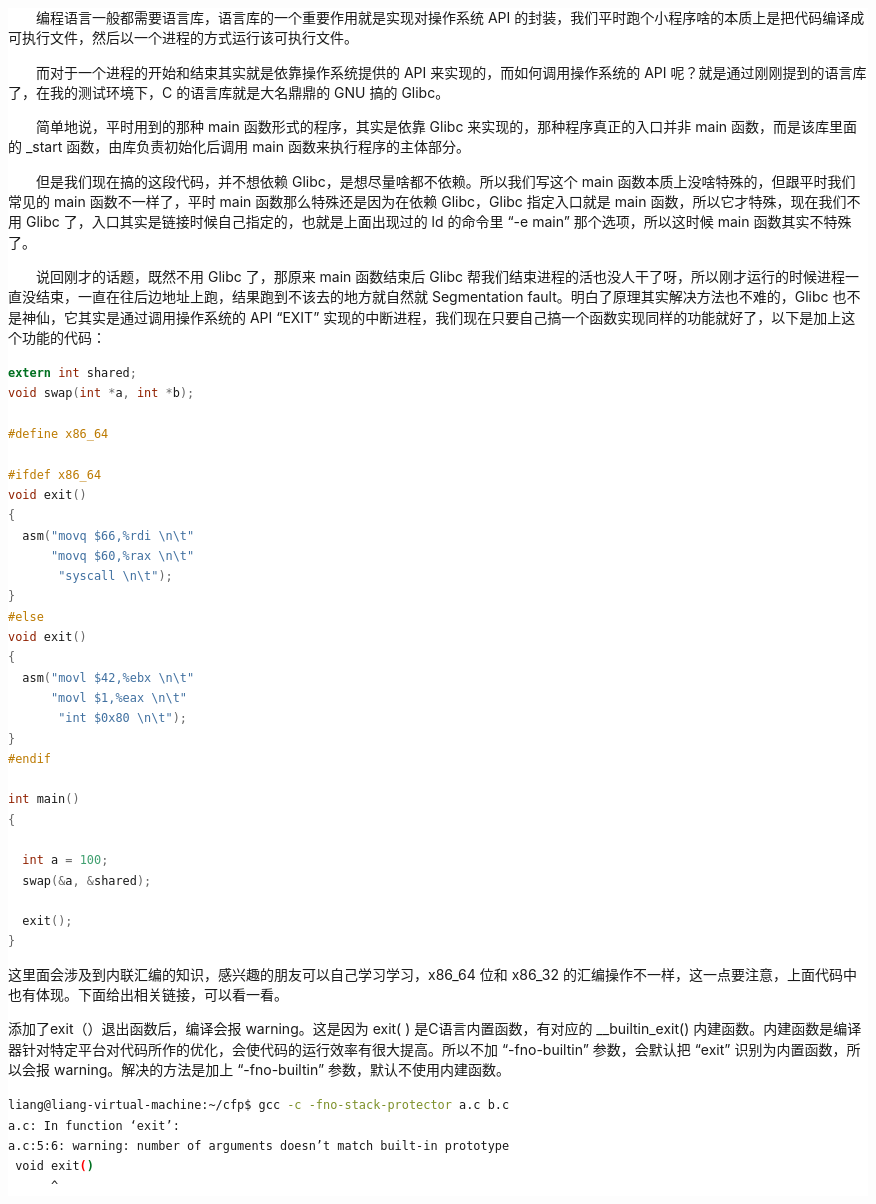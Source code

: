   编程语言一般都需要语言库，语言库的一个重要作用就是实现对操作系统 API 的封装，我们平时跑个小程序啥的本质上是把代码编译成可执行文件，然后以一个进程的方式运行该可执行文件。

  而对于一个进程的开始和结束其实就是依靠操作系统提供的 API 来实现的，而如何调用操作系统的 API 呢？就是通过刚刚提到的语言库了，在我的测试环境下，C 的语言库就是大名鼎鼎的 GNU 搞的 Glibc。

  简单地说，平时用到的那种 main 函数形式的程序，其实是依靠 Glibc 来实现的，那种程序真正的入口并非 main 函数，而是该库里面的 \_start 函数，由库负责初始化后调用 main 函数来执行程序的主体部分。

  但是我们现在搞的这段代码，并不想依赖 Glibc，是想尽量啥都不依赖。所以我们写这个 main 函数本质上没啥特殊的，但跟平时我们常见的 main 函数不一样了，平时 main 函数那么特殊还是因为在依赖 Glibc，Glibc 指定入口就是 main 函数，所以它才特殊，现在我们不用 Glibc 了，入口其实是链接时候自己指定的，也就是上面出现过的 ld 的命令里 “-e main” 那个选项，所以这时候 main 函数其实不特殊了。

  说回刚才的话题，既然不用 Glibc 了，那原来 main 函数结束后 Glibc 帮我们结束进程的活也没人干了呀，所以刚才运行的时候进程一直没结束，一直在往后边地址上跑，结果跑到不该去的地方就自然就 Segmentation fault。明白了原理其实解决方法也不难的，Glibc 也不是神仙，它其实是通过调用操作系统的 API “EXIT” 实现的中断进程，我们现在只要自己搞一个函数实现同样的功能就好了，以下是加上这个功能的代码：

```c
extern int shared;
void swap(int *a, int *b);

#define x86_64

#ifdef x86_64
void exit()
{
  asm("movq $66,%rdi \n\t"
      "movq $60,%rax \n\t"
       "syscall \n\t");
}
#else
void exit()
{
  asm("movl $42,%ebx \n\t"
      "movl $1,%eax \n\t"
       "int $0x80 \n\t");
}
#endif

int main()
{

  int a = 100;
  swap(&a, &shared);

  exit();
}
```

这里面会涉及到内联汇编的知识，感兴趣的朋友可以自己学习学习，x86\_64 位和 x86\_32 的汇编操作不一样，这一点要注意，上面代码中也有体现。下面给出相关链接，可以看一看。  

添加了exit（）退出函数后，编译会报 warning。这是因为 exit( ) 是C语言内置函数，有对应的 \_\_builtin\_exit() 内建函数。内建函数是编译器针对特定平台对代码所作的优化，会使代码的运行效率有很大提高。所以不加 “-fno-builtin” 参数，会默认把 “exit” 识别为内置函数，所以会报 warning。解决的方法是加上 “-fno-builtin” 参数，默认不使用内建函数。

```bash
liang@liang-virtual-machine:~/cfp$ gcc -c -fno-stack-protector a.c b.c
a.c: In function ‘exit’:
a.c:5:6: warning: number of arguments doesn’t match built-in prototype
 void exit()
      ^
```

